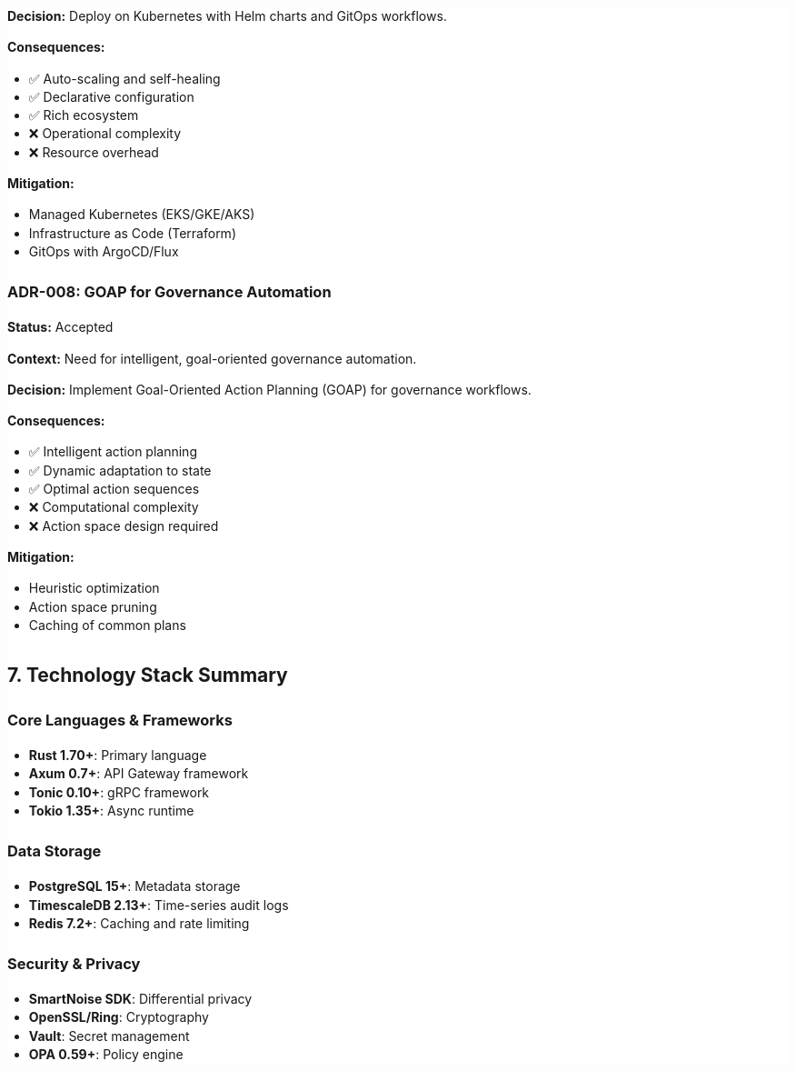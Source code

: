 **Decision:**
Deploy on Kubernetes with Helm charts and GitOps workflows.

**Consequences:**
- ✅ Auto-scaling and self-healing
- ✅ Declarative configuration
- ✅ Rich ecosystem
- ❌ Operational complexity
- ❌ Resource overhead

**Mitigation:**
- Managed Kubernetes (EKS/GKE/AKS)
- Infrastructure as Code (Terraform)
- GitOps with ArgoCD/Flux

### ADR-008: GOAP for Governance Automation

**Status:** Accepted

**Context:**
Need for intelligent, goal-oriented governance automation.

**Decision:**
Implement Goal-Oriented Action Planning (GOAP) for governance workflows.

**Consequences:**
- ✅ Intelligent action planning
- ✅ Dynamic adaptation to state
- ✅ Optimal action sequences
- ❌ Computational complexity
- ❌ Action space design required

**Mitigation:**
- Heuristic optimization
- Action space pruning
- Caching of common plans

## 7. Technology Stack Summary

### Core Languages & Frameworks
- **Rust 1.70+**: Primary language
- **Axum 0.7+**: API Gateway framework
- **Tonic 0.10+**: gRPC framework
- **Tokio 1.35+**: Async runtime

### Data Storage
- **PostgreSQL 15+**: Metadata storage
- **TimescaleDB 2.13+**: Time-series audit logs
- **Redis 7.2+**: Caching and rate limiting

### Security & Privacy
- **SmartNoise SDK**: Differential privacy
- **OpenSSL/Ring**: Cryptography
- **Vault**: Secret management
- **OPA 0.59+**: Policy engine
